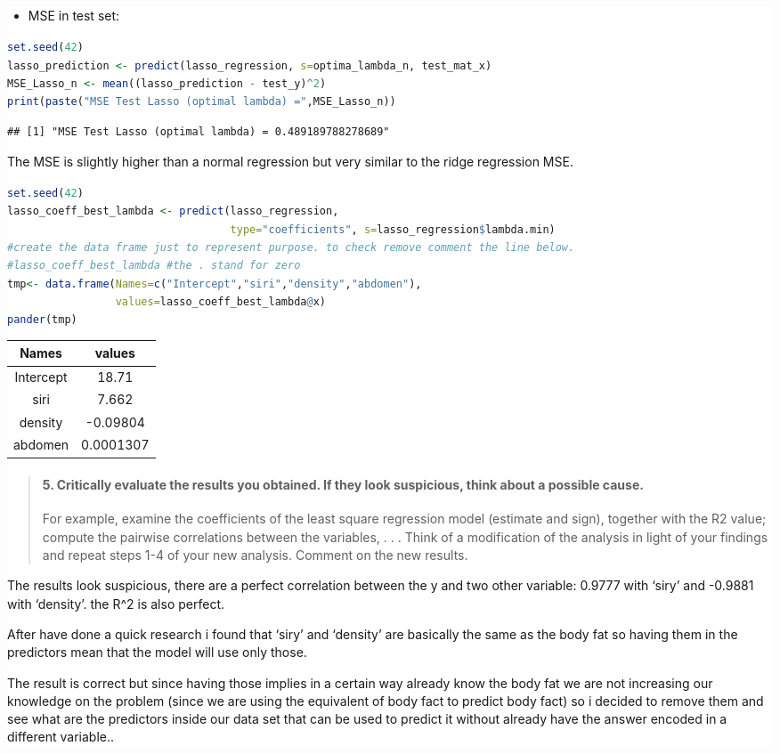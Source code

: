 -   MSE in test set:

``` r
set.seed(42)
lasso_prediction <- predict(lasso_regression, s=optima_lambda_n, test_mat_x)
MSE_Lasso_n <- mean((lasso_prediction - test_y)^2)
print(paste("MSE Test Lasso (optimal lambda) =",MSE_Lasso_n))
```

    ## [1] "MSE Test Lasso (optimal lambda) = 0.489189788278689"

The MSE is slightly higher than a normal regression but very similar to
the ridge regression MSE.

``` r
set.seed(42)
lasso_coeff_best_lambda <- predict(lasso_regression, 
                                   type="coefficients", s=lasso_regression$lambda.min)
#create the data frame just to represent purpose. to check remove comment the line below.
#lasso_coeff_best_lambda #the . stand for zero
tmp<- data.frame(Names=c("Intercept","siri","density","abdomen"), 
                 values=lasso_coeff_best_lambda@x)
pander(tmp)
```

|   Names   |  values   |
|:---------:|:---------:|
| Intercept |   18.71   |
|   siri    |   7.662   |
|  density  | -0.09804  |
|  abdomen  | 0.0001307 |

> #### 5. Critically evaluate the results you obtained. If they look suspicious, think about a possible cause.
>
> For example, examine the coefficients of the least square regression
> model (estimate and sign), together with the R2 value; compute the
> pairwise correlations between the variables, . . . Think of a
> modification of the analysis in light of your findings and repeat
> steps 1-4 of your new analysis. Comment on the new results.

The results look suspicious, there are a perfect correlation between the
y and two other variable: 0.9777 with ‘siry’ and -0.9881 with ‘density’.
the R^2 is also perfect.

After have done a quick research i found that ‘siry’ and ‘density’ are
basically the same as the body fat so having them in the predictors mean
that the model will use only those.

The result is correct but since having those implies in a certain way
already know the body fat we are not increasing our knowledge on the
problem (since we are using the equivalent of body fact to predict body
fact) so i decided to remove them and see what are the predictors inside
our data set that can be used to predict it without already have the
answer encoded in a different variable..
